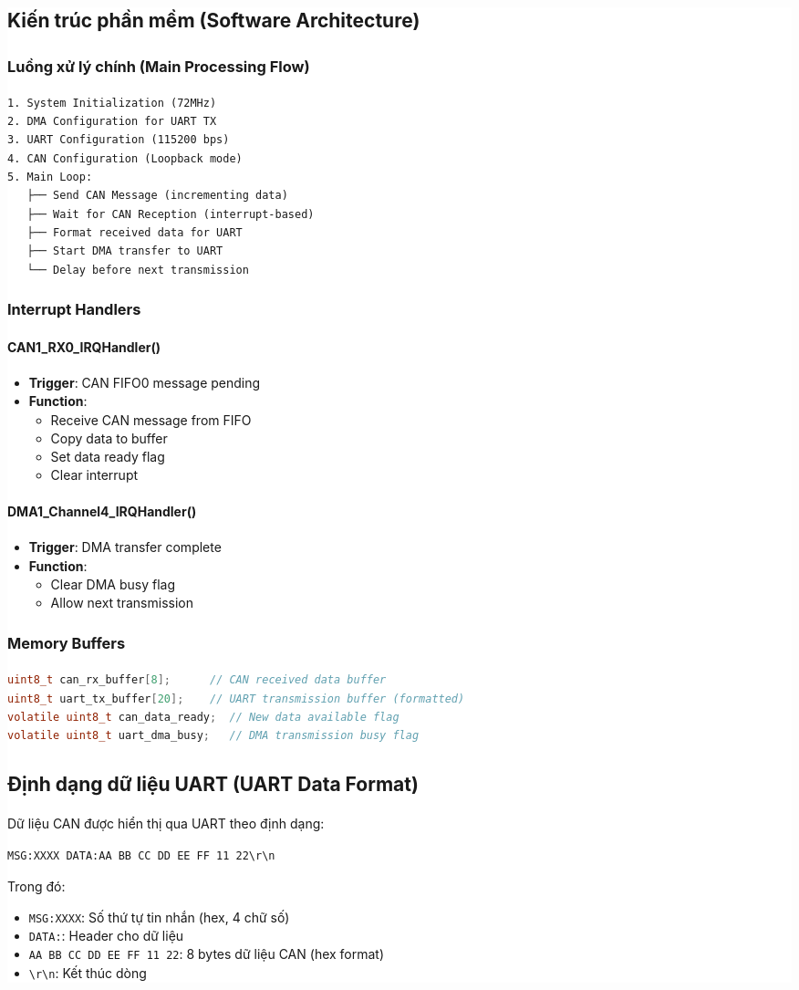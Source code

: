 ## Kiến trúc phần mềm (Software Architecture)

### Luồng xử lý chính (Main Processing Flow)

```
1. System Initialization (72MHz)
2. DMA Configuration for UART TX
3. UART Configuration (115200 bps)
4. CAN Configuration (Loopback mode)
5. Main Loop:
   ├── Send CAN Message (incrementing data)
   ├── Wait for CAN Reception (interrupt-based)
   ├── Format received data for UART
   ├── Start DMA transfer to UART
   └── Delay before next transmission
```

### Interrupt Handlers

#### CAN1_RX0_IRQHandler()
- **Trigger**: CAN FIFO0 message pending
- **Function**: 
  - Receive CAN message from FIFO
  - Copy data to buffer
  - Set data ready flag
  - Clear interrupt

#### DMA1_Channel4_IRQHandler()
- **Trigger**: DMA transfer complete
- **Function**:
  - Clear DMA busy flag
  - Allow next transmission

### Memory Buffers

```c
uint8_t can_rx_buffer[8];      // CAN received data buffer
uint8_t uart_tx_buffer[20];    // UART transmission buffer (formatted)
volatile uint8_t can_data_ready;  // New data available flag
volatile uint8_t uart_dma_busy;   // DMA transmission busy flag
```

## Định dạng dữ liệu UART (UART Data Format)

Dữ liệu CAN được hiển thị qua UART theo định dạng:

```
MSG:XXXX DATA:AA BB CC DD EE FF 11 22\r\n
```

Trong đó:
- `MSG:XXXX`: Số thứ tự tin nhắn (hex, 4 chữ số)
- `DATA:`: Header cho dữ liệu
- `AA BB CC DD EE FF 11 22`: 8 bytes dữ liệu CAN (hex format)
- `\r\n`: Kết thúc dòng
